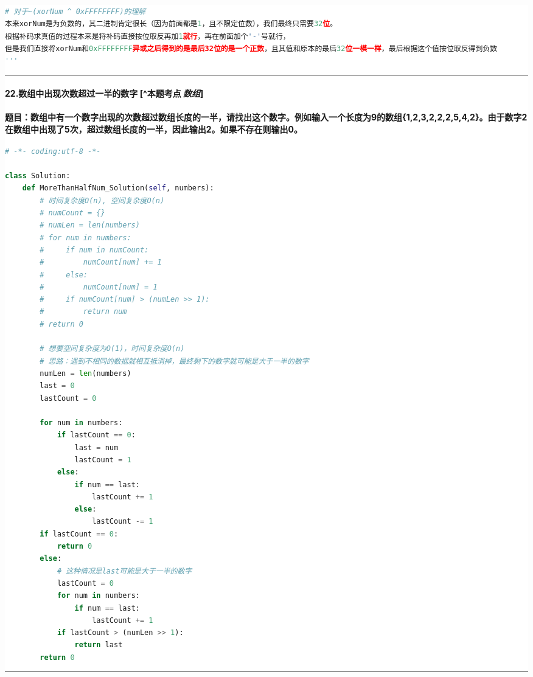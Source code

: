 ~~~python
# 对于~(xorNum ^ 0xFFFFFFFF)的理解
本来xorNum是为负数的，其二进制肯定很长（因为前面都是1，且不限定位数），我们最终只需要32位。
根据补码求真值的过程本来是将补码直接按位取反再加1就行，再在前面加个'-'号就行，
但是我们直接将xorNum和0xFFFFFFFF异或之后得到的是最后32位的是一个正数，且其值和原本的最后32位一模一样，最后根据这个值按位取反得到负数
'''
~~~

---

#### 22.数组中出现次数超过一半的数字 [^本题考点 *数组*]

​	**题目：数组中有一个数字出现的次数超过数组长度的一半，请找出这个数字。例如输入一个长度为9的数组{1,2,3,2,2,2,5,4,2}。由于数字2在数组中出现了5次，超过数组长度的一半，因此输出2。如果不存在则输出0。**

~~~python
# -*- coding:utf-8 -*-

class Solution:
    def MoreThanHalfNum_Solution(self, numbers):
        # 时间复杂度O(n), 空间复杂度O(n)
        # numCount = {}
        # numLen = len(numbers)
        # for num in numbers:
        #     if num in numCount:
        #         numCount[num] += 1
        #     else:
        #         numCount[num] = 1
        #     if numCount[num] > (numLen >> 1):
        #         return num
        # return 0

        # 想要空间复杂度为O(1)，时间复杂度O(n)
        # 思路：遇到不相同的数据就相互抵消掉，最终剩下的数字就可能是大于一半的数字
        numLen = len(numbers)
        last = 0
        lastCount = 0

        for num in numbers:
            if lastCount == 0:
                last = num
                lastCount = 1
            else:
                if num == last:
                    lastCount += 1
                else:
                    lastCount -= 1
        if lastCount == 0:
            return 0
        else:
            # 这种情况是last可能是大于一半的数字
            lastCount = 0
            for num in numbers:
                if num == last:
                    lastCount += 1
            if lastCount > (numLen >> 1):
                return last
        return 0
~~~

---